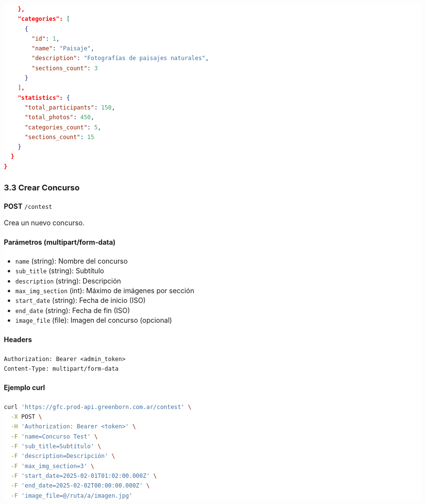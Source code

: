 ```json
    },
    "categories": [
      {
        "id": 1,
        "name": "Paisaje",
        "description": "Fotografías de paisajes naturales",
        "sections_count": 3
      }
    ],
    "statistics": {
      "total_participants": 150,
      "total_photos": 450,
      "categories_count": 5,
      "sections_count": 15
    }
  }
}
```

### 3.3 Crear Concurso
**POST** `/contest`

Crea un nuevo concurso.

#### Parámetros (multipart/form-data)
- `name` (string): Nombre del concurso
- `sub_title` (string): Subtítulo
- `description` (string): Descripción
- `max_img_section` (int): Máximo de imágenes por sección
- `start_date` (string): Fecha de inicio (ISO)
- `end_date` (string): Fecha de fin (ISO)
- `image_file` (file): Imagen del concurso (opcional)

#### Headers
```
Authorization: Bearer <admin_token>
Content-Type: multipart/form-data
```

#### Ejemplo curl
```bash
curl 'https://gfc.prod-api.greenborn.com.ar/contest' \
  -X POST \
  -H 'Authorization: Bearer <token>' \
  -F 'name=Concurso Test' \
  -F 'sub_title=Subtítulo' \
  -F 'description=Descripción' \
  -F 'max_img_section=3' \
  -F 'start_date=2025-02-01T01:02:00.000Z' \
  -F 'end_date=2025-02-02T00:00:00.000Z' \
  -F 'image_file=@/ruta/a/imagen.jpg'
```
